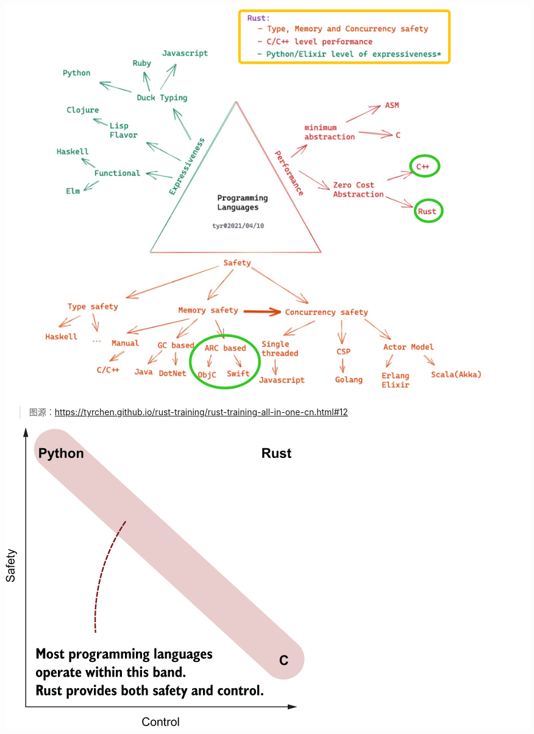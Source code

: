 ![img](./insights_about_rust.assets/20211228215513874.png)

> 图源：https://tyrchen.github.io/rust-training/rust-training-all-in-one-cn.html#12

![img](./insights_about_rust.assets/20211228215701271.png)
